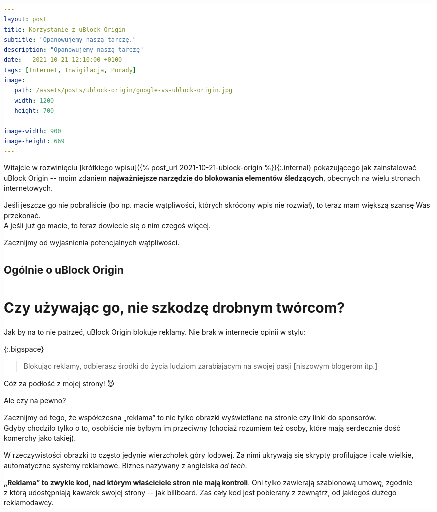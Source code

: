 ```yaml
---
layout: post
title: Korzystanie z uBlock Origin
subtitle: "Opanowujemy naszą tarczę."
description: "Opanowujemy naszą tarczę"
date:   2021-10-21 12:10:00 +0100
tags: [Internet, Inwigilacja, Porady]
image: 
   path: /assets/posts/ublock-origin/google-vs-ublock-origin.jpg
   width: 1200
   height: 700

image-width: 900
image-height: 669
---
```


Witajcie w&nbsp;rozwinięciu [krótkiego wpisu]({% post_url 2021-10-21-ublock-origin %}){:.internal} pokazującego jak zainstalować uBlock Origin -- moim zdaniem **najważniejsze narzędzie do blokowania elementów śledzących**, obecnych na wielu stronach internetowych.

Jeśli jeszcze go nie pobraliście (bo np. macie wątpliwości, których skrócony wpis nie rozwiał), to teraz mam większą szansę Was przekonać.  
A jeśli już go macie, to teraz dowiecie się o&nbsp;nim czegoś więcej.

Zacznijmy od wyjaśnienia potencjalnych wątpliwości.

## Ogólnie o&nbsp;uBlock Origin

# Czy używając go, nie szkodzę drobnym twórcom?

Jak by na to nie patrzeć, uBlock Origin blokuje reklamy. Nie brak w&nbsp;internecie opinii w&nbsp;stylu:

{:.bigspace}
> Blokując reklamy, odbierasz środki do życia ludziom zarabiającym na swojej pasji \[niszowym blogerom itp.\]

Cóż za podłość z&nbsp;mojej strony! :smiling_imp:

Ale czy na pewno?

Zacznijmy od tego, że współczesna „reklama” to nie tylko obrazki wyświetlane na stronie czy linki do sponsorów.  
Gdyby chodziło tylko o&nbsp;to, osobiście nie byłbym im przeciwny (chociaż rozumiem też osoby, które mają serdecznie dość komerchy jako takiej).

W rzeczywistości obrazki to często jedynie wierzchołek góry lodowej. Za nimi ukrywają się skrypty profilujące i&nbsp;całe wielkie, automatyczne systemy reklamowe. Biznes nazywany z&nbsp;angielska *ad tech*.

**„Reklama” to zwykle kod, nad którym właściciele stron nie mają kontroli**. Oni tylko zawierają szablonową umowę, zgodnie z&nbsp;którą udostępniają kawałek swojej strony -- jak billboard. Zaś cały kod jest pobierany z&nbsp;zewnątrz, od jakiegoś dużego reklamodawcy.
  